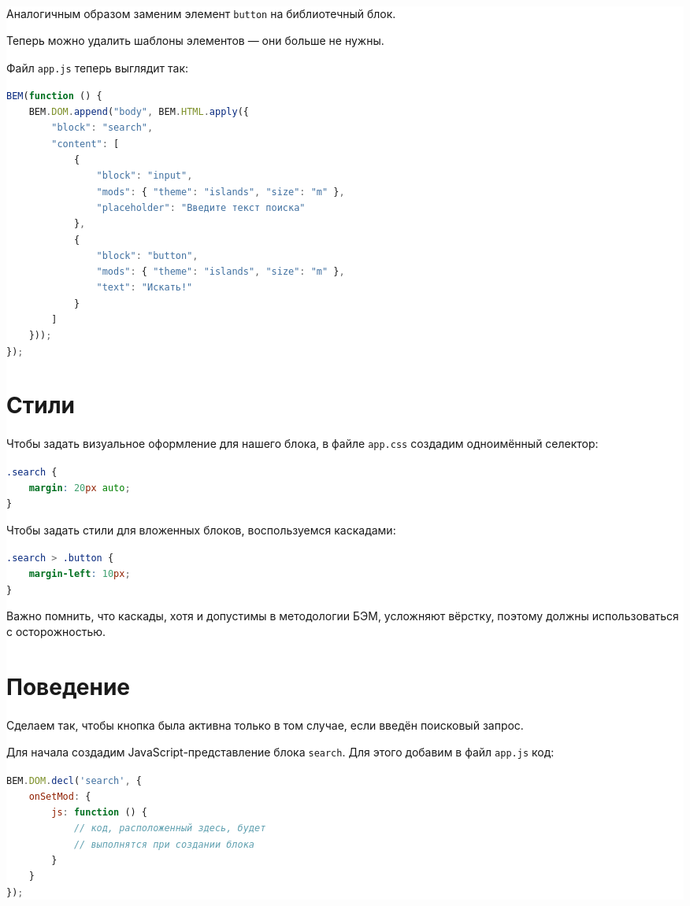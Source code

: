 Аналогичным образом заменим элемент `button` на библиотечный блок.

Теперь можно удалить шаблоны элементов — они больше не нужны.

Файл `app.js` теперь выглядит так:

```js
BEM(function () {
    BEM.DOM.append("body", BEM.HTML.apply({
        "block": "search",
        "content": [
            {
                "block": "input",
                "mods": { "theme": "islands", "size": "m" },
                "placeholder": "Введите текст поиска"
            },
            {
                "block": "button",
                "mods": { "theme": "islands", "size": "m" },
                "text": "Искать!"
            }
        ]
    }));
});
```

Стили
=====

Чтобы задать визуальное оформление для нашего блока, в файле `app.css` создадим одноимённый селектор:

```css
.search {
    margin: 20px auto;
}
```

Чтобы задать стили для вложенных блоков, воспользуемся каскадами:

```css
.search > .button {
    margin-left: 10px;
}
```

Важно помнить, что каскады, хотя и допустимы в методологии БЭМ, усложняют вёрстку, поэтому должны использоваться с осторожностью.

Поведение
=========

Сделаем так, чтобы кнопка была активна только в том случае, если введён поисковый запрос.

Для начала создадим JavaScript-представление блока `search`. Для этого добавим в файл `app.js` код:

```js
BEM.DOM.decl('search', {
    onSetMod: {
        js: function () {
            // код, расположенный здесь, будет
            // выполнятся при создании блока
        }
    }
});
```
